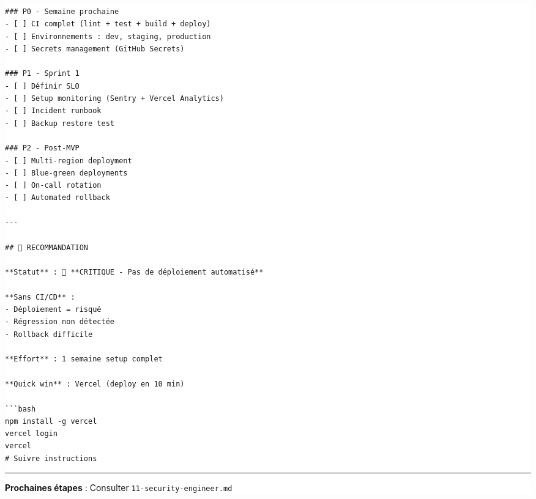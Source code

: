 ```
### P0 - Semaine prochaine
- [ ] CI complet (lint + test + build + deploy)
- [ ] Environnements : dev, staging, production
- [ ] Secrets management (GitHub Secrets)

### P1 - Sprint 1
- [ ] Définir SLO
- [ ] Setup monitoring (Sentry + Vercel Analytics)
- [ ] Incident runbook
- [ ] Backup restore test

### P2 - Post-MVP
- [ ] Multi-region deployment
- [ ] Blue-green deployments
- [ ] On-call rotation
- [ ] Automated rollback

---

## 🚦 RECOMMANDATION

**Statut** : 🔴 **CRITIQUE - Pas de déploiement automatisé**

**Sans CI/CD** :
- Déploiement = risqué
- Régression non détectée
- Rollback difficile

**Effort** : 1 semaine setup complet

**Quick win** : Vercel (deploy en 10 min)

```bash
npm install -g vercel
vercel login
vercel
# Suivre instructions
```

---

**Prochaines étapes** : Consulter `11-security-engineer.md`


